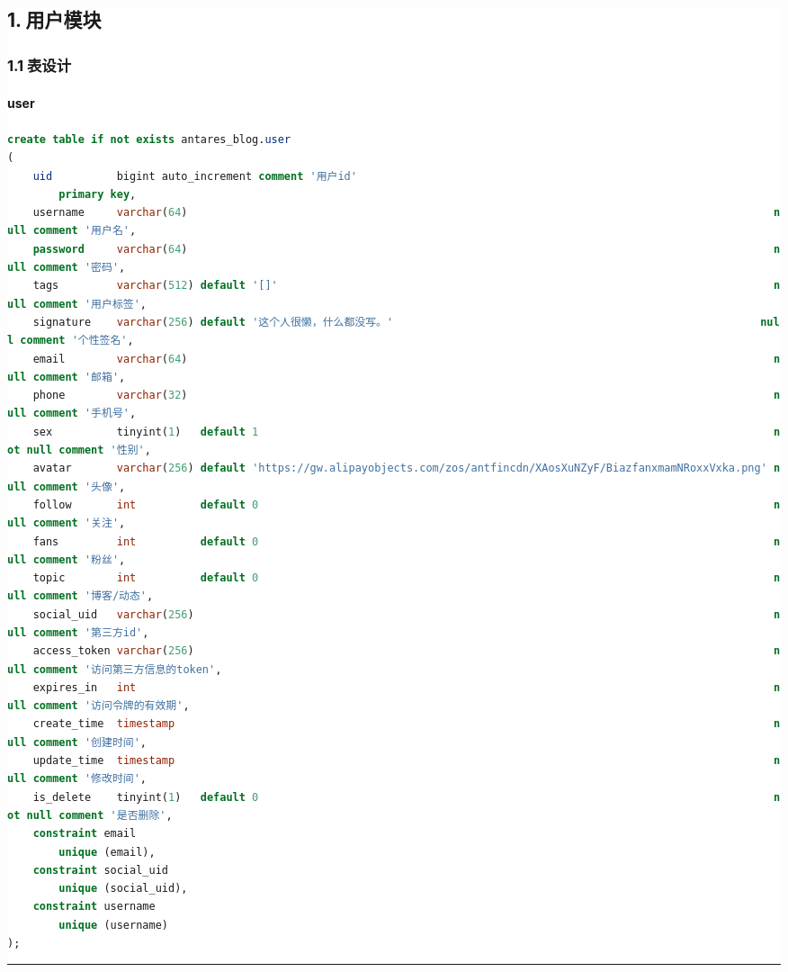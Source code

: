 ## 1. 用户模块

### 1.1 表设计

#### user

```sql
create table if not exists antares_blog.user
(
    uid          bigint auto_increment comment '用户id'
        primary key,
    username     varchar(64)                                                                                           null comment '用户名',
    password     varchar(64)                                                                                           null comment '密码',
    tags         varchar(512) default '[]'                                                                             null comment '用户标签',
    signature    varchar(256) default '这个人很懒，什么都没写。'                                                         null comment '个性签名',
    email        varchar(64)                                                                                           null comment '邮箱',
    phone        varchar(32)                                                                                           null comment '手机号',
    sex          tinyint(1)   default 1                                                                                not null comment '性别',
    avatar       varchar(256) default 'https://gw.alipayobjects.com/zos/antfincdn/XAosXuNZyF/BiazfanxmamNRoxxVxka.png' null comment '头像',
    follow       int          default 0                                                                                null comment '关注',
    fans         int          default 0                                                                                null comment '粉丝',
    topic        int          default 0                                                                                null comment '博客/动态',
    social_uid   varchar(256)                                                                                          null comment '第三方id',
    access_token varchar(256)                                                                                          null comment '访问第三方信息的token',
    expires_in   int                                                                                                   null comment '访问令牌的有效期',
    create_time  timestamp                                                                                             null comment '创建时间',
    update_time  timestamp                                                                                             null comment '修改时间',
    is_delete    tinyint(1)   default 0                                                                                not null comment '是否删除',
    constraint email
        unique (email),
    constraint social_uid
        unique (social_uid),
    constraint username
        unique (username)
);
```

---